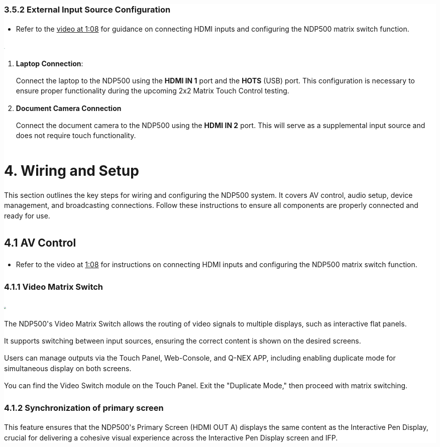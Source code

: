 ### 3.5.2 External Input Source Configuration

- Refer to the [video at 1:08](https://www.youtube.com/watch?v=kHRZHC7xY_I&t=68s) for guidance on connecting HDMI inputs and configuring the NDP500 matrix switch function.

<img src="./img/External_Input_Source_Configuration.png" style="zoom: 10%;" /> 

1. **Laptop Connection**:

   Connect the laptop to the NDP500 using the **HDMI IN 1** port and the **HOTS** (USB) port. This configuration is necessary to ensure proper functionality during the upcoming 2x2 Matrix Touch Control testing.

2. **Document Camera Connection**

   Connect the document camera to the NDP500 using the **HDMI IN 2** port. This will serve as a supplemental input source and does not require touch functionality.




# 4. Wiring and Setup

This section outlines the key steps for wiring and configuring the NDP500 system. It covers AV control, audio setup, device management, and broadcasting connections. Follow these instructions to ensure all components are properly connected and ready for use.



## 4.1 AV Control 

- Refer to the video at [1:08](https://www.youtube.com/watch?v=kHRZHC7xY_I&t=68s) for instructions on connecting HDMI inputs and configuring the NDP500 matrix switch function. 

### 4.1.1 Video Matrix Switch

<img src="./img/VideoSwitch.png" style="zoom: 25%;" /> 

The NDP500's Video Matrix Switch allows the routing of video signals to multiple displays, such as interactive flat panels. 

It supports switching between input sources, ensuring the correct content is shown on the desired screens. 

Users can manage outputs via the Touch Panel, Web-Console, and Q-NEX APP, including enabling duplicate mode for simultaneous display on both screens.

You can find the Video Switch module on the Touch Panel. Exit the "Duplicate Mode," then proceed with matrix switching.



### 4.1.2 Synchronization of primary screen

This feature ensures that the NDP500's Primary Screen (HDMI OUT A) displays the same content as the Interactive Pen Display, crucial for delivering a cohesive visual experience across the Interactive Pen Display screen and IFP.
